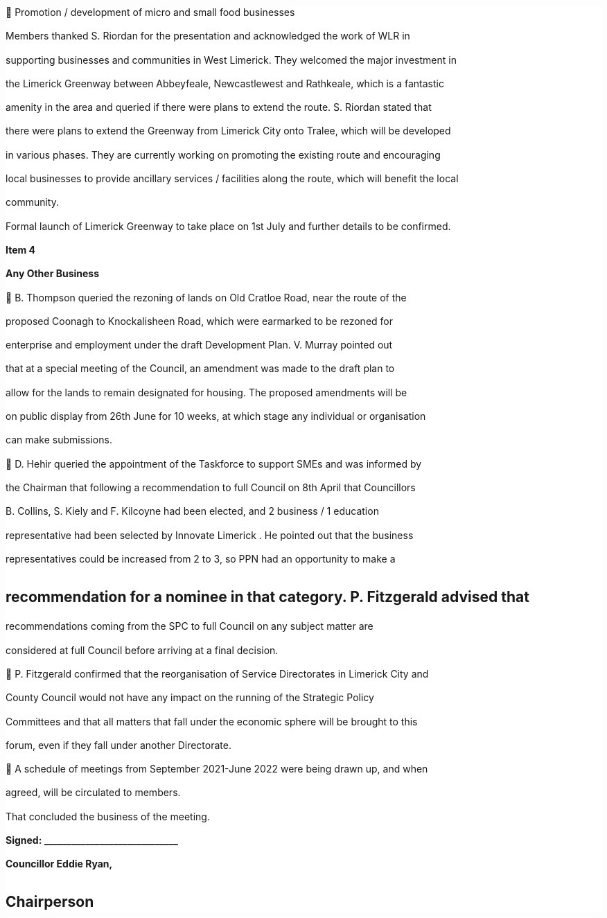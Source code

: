  Promotion / development of micro and small food businesses

Members thanked S. Riordan for the presentation and acknowledged the work of WLR in

supporting businesses and communities in West Limerick. They welcomed the major investment in

the Limerick Greenway between Abbeyfeale, Newcastlewest and Rathkeale, which is a fantastic

amenity in the area and queried if there were plans to extend the route. S. Riordan stated that

there were plans to extend the Greenway from Limerick City onto Tralee, which will be developed

in various phases. They are currently working on promoting the existing route and encouraging

local businesses to provide ancillary services / facilities along the route, which will benefit the local

community.

Formal launch of Limerick Greenway to take place on 1st July and further details to be confirmed.

**Item 4**

**Any Other Business**

 B. Thompson queried the rezoning of lands on Old Cratloe Road, near the route of the

proposed Coonagh to Knockalisheen Road, which were earmarked to be rezoned for

enterprise and employment under the draft Development Plan. V. Murray pointed out

that at a special meeting of the Council, an amendment was made to the draft plan to

allow for the lands to remain designated for housing. The proposed amendments will be

on public display from 26th June for 10 weeks, at which stage any individual or organisation

can make submissions.

 D. Hehir queried the appointment of the Taskforce to support SMEs and was informed by

the Chairman that following a recommendation to full Council on 8th April that Councillors

B. Collins, S. Kiely and F. Kilcoyne had been elected, and 2 business / 1 education

representative had been selected by Innovate Limerick . He pointed out that the business

representatives could be increased from 2 to 3, so PPN had an opportunity to make a

recommendation for a nominee in that category. P. Fitzgerald advised that
---
recommendations coming from the SPC to full Council on any subject matter are

considered at full Council before arriving at a final decision.

 P. Fitzgerald confirmed that the reorganisation of Service Directorates in Limerick City and

County Council would not have any impact on the running of the Strategic Policy

Committees and that all matters that fall under the economic sphere will be brought to this

forum, even if they fall under another Directorate.

 A schedule of meetings from September 2021-June 2022 were being drawn up, and when

agreed, will be circulated to members.

That concluded the business of the meeting.

**Signed: \_\_\_\_\_\_\_\_\_\_\_\_\_\_\_\_\_\_\_\_\_\_\_\_\_\_\_\_\_**

**Councillor Eddie Ryan,**

**Chairperson**
---
